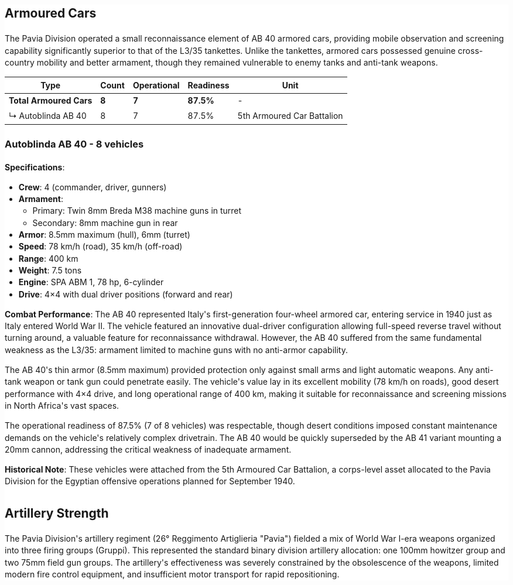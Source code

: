 ## Armoured Cars

The Pavia Division operated a small reconnaissance element of AB 40 armored cars, providing mobile observation and screening capability significantly superior to that of the L3/35 tankettes. Unlike the tankettes, armored cars possessed genuine cross-country mobility and better armament, though they remained vulnerable to enemy tanks and anti-tank weapons.

| Type | Count | Operational | Readiness | Unit |
|------|-------|-------------|-----------|------|
| **Total Armoured Cars** | **8** | **7** | **87.5%** | - |
| ↳ Autoblinda AB 40 | 8 | 7 | 87.5% | 5th Armoured Car Battalion |

### Autoblinda AB 40 - 8 vehicles

**Specifications**:
- **Crew**: 4 (commander, driver, gunners)
- **Armament**:
  - Primary: Twin 8mm Breda M38 machine guns in turret
  - Secondary: 8mm machine gun in rear
- **Armor**: 8.5mm maximum (hull), 6mm (turret)
- **Speed**: 78 km/h (road), 35 km/h (off-road)
- **Range**: 400 km
- **Weight**: 7.5 tons
- **Engine**: SPA ABM 1, 78 hp, 6-cylinder
- **Drive**: 4×4 with dual driver positions (forward and rear)

**Combat Performance**: The AB 40 represented Italy's first-generation four-wheel armored car, entering service in 1940 just as Italy entered World War II. The vehicle featured an innovative dual-driver configuration allowing full-speed reverse travel without turning around, a valuable feature for reconnaissance withdrawal. However, the AB 40 suffered from the same fundamental weakness as the L3/35: armament limited to machine guns with no anti-armor capability.

The AB 40's thin armor (8.5mm maximum) provided protection only against small arms and light automatic weapons. Any anti-tank weapon or tank gun could penetrate easily. The vehicle's value lay in its excellent mobility (78 km/h on roads), good desert performance with 4×4 drive, and long operational range of 400 km, making it suitable for reconnaissance and screening missions in North Africa's vast spaces.

The operational readiness of 87.5% (7 of 8 vehicles) was respectable, though desert conditions imposed constant maintenance demands on the vehicle's relatively complex drivetrain. The AB 40 would be quickly superseded by the AB 41 variant mounting a 20mm cannon, addressing the critical weakness of inadequate armament.

**Historical Note**: These vehicles were attached from the 5th Armoured Car Battalion, a corps-level asset allocated to the Pavia Division for the Egyptian offensive operations planned for September 1940.

## Artillery Strength

The Pavia Division's artillery regiment (26° Reggimento Artiglieria "Pavia") fielded a mix of World War I-era weapons organized into three firing groups (Gruppi). This represented the standard binary division artillery allocation: one 100mm howitzer group and two 75mm field gun groups. The artillery's effectiveness was severely constrained by the obsolescence of the weapons, limited modern fire control equipment, and insufficient motor transport for rapid repositioning.
